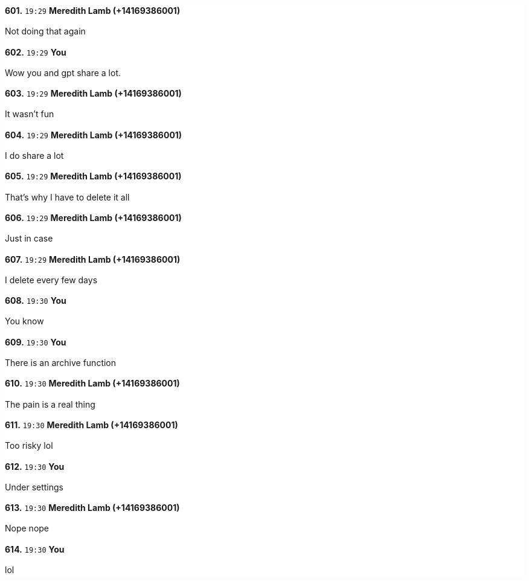 
**601.** `19:29` **Meredith Lamb (+14169386001)**

Not doing that again


**602.** `19:29` **You**

Wow you and gpt share a lot\.


**603.** `19:29` **Meredith Lamb (+14169386001)**

It wasn’t fun


**604.** `19:29` **Meredith Lamb (+14169386001)**

I do share a lot


**605.** `19:29` **Meredith Lamb (+14169386001)**

That’s why I have to delete it all


**606.** `19:29` **Meredith Lamb (+14169386001)**

Just in case


**607.** `19:29` **Meredith Lamb (+14169386001)**

I delete every few days


**608.** `19:30` **You**

You know


**609.** `19:30` **You**

There is an archive function


**610.** `19:30` **Meredith Lamb (+14169386001)**

The pain is a real thing


**611.** `19:30` **Meredith Lamb (+14169386001)**

Too risky lol


**612.** `19:30` **You**

Under settings


**613.** `19:30` **Meredith Lamb (+14169386001)**

Nope nope


**614.** `19:30` **You**

lol
